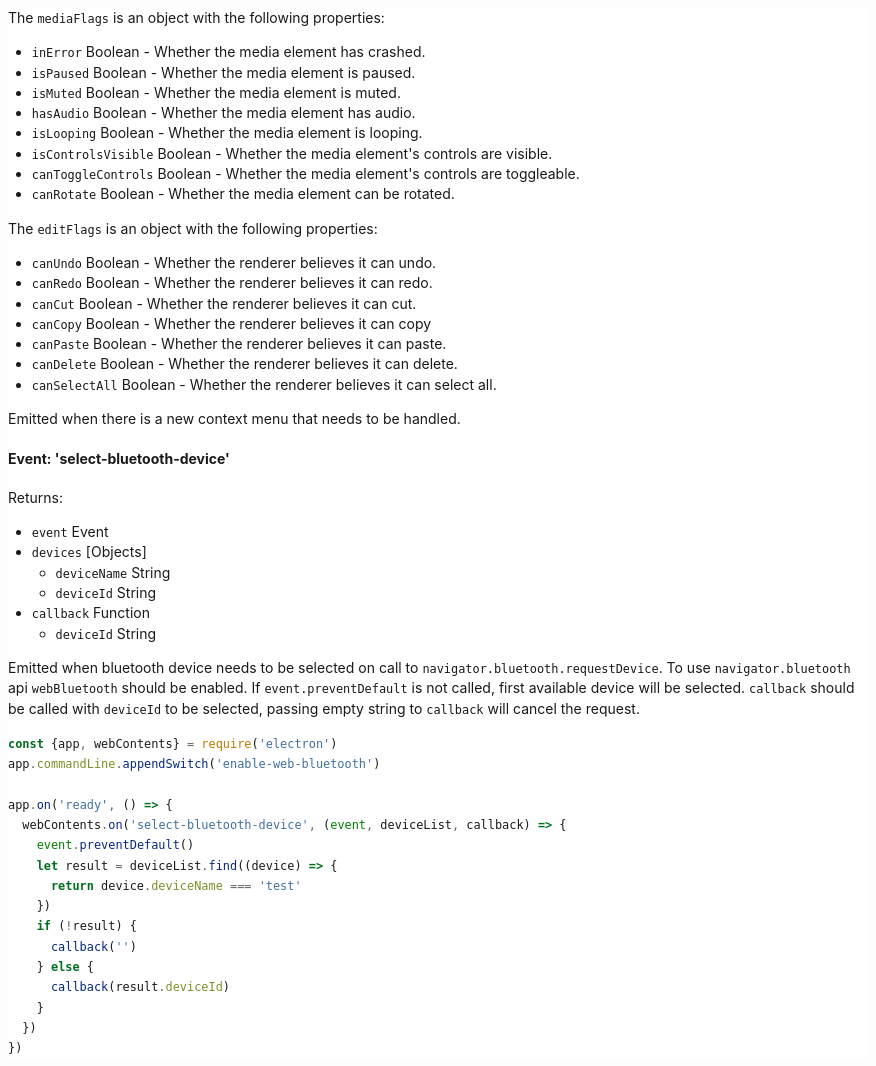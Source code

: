 The `mediaFlags` is an object with the following properties:

* `inError` Boolean - Whether the media element has crashed.
* `isPaused` Boolean - Whether the media element is paused.
* `isMuted` Boolean - Whether the media element is muted.
* `hasAudio` Boolean - Whether the media element has audio.
* `isLooping` Boolean - Whether the media element is looping.
* `isControlsVisible` Boolean - Whether the media element's controls are
  visible.
* `canToggleControls` Boolean - Whether the media element's controls are
  toggleable.
* `canRotate` Boolean - Whether the media element can be rotated.

The `editFlags` is an object with the following properties:

* `canUndo` Boolean - Whether the renderer believes it can undo.
* `canRedo` Boolean - Whether the renderer believes it can redo.
* `canCut` Boolean - Whether the renderer believes it can cut.
* `canCopy` Boolean - Whether the renderer believes it can copy
* `canPaste` Boolean - Whether the renderer believes it can paste.
* `canDelete` Boolean - Whether the renderer believes it can delete.
* `canSelectAll` Boolean - Whether the renderer believes it can select all.

Emitted when there is a new context menu that needs to be handled.

#### Event: 'select-bluetooth-device'

Returns:

* `event` Event
* `devices` [Objects]
  * `deviceName` String
  * `deviceId` String
* `callback` Function
  * `deviceId` String

Emitted when bluetooth device needs to be selected on call to
`navigator.bluetooth.requestDevice`. To use `navigator.bluetooth` api
`webBluetooth` should be enabled.  If `event.preventDefault` is not called,
first available device will be selected. `callback` should be called with
`deviceId` to be selected, passing empty string to `callback` will
cancel the request.

```javascript
const {app, webContents} = require('electron')
app.commandLine.appendSwitch('enable-web-bluetooth')

app.on('ready', () => {
  webContents.on('select-bluetooth-device', (event, deviceList, callback) => {
    event.preventDefault()
    let result = deviceList.find((device) => {
      return device.deviceName === 'test'
    })
    if (!result) {
      callback('')
    } else {
      callback(result.deviceId)
    }
  })
})
```


[rdp]: https://developer.chrome.com/devtools/docs/debugger-protocol